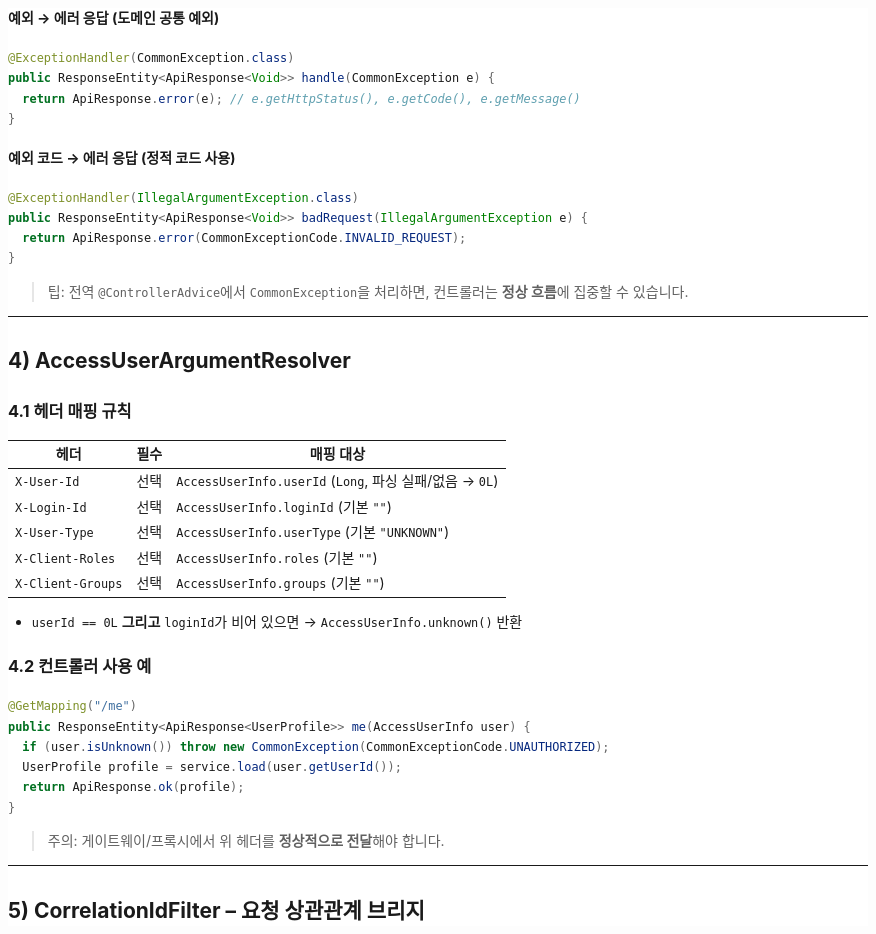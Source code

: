 #### 예외 → 에러 응답 (도메인 공통 예외)
~~~java
@ExceptionHandler(CommonException.class)
public ResponseEntity<ApiResponse<Void>> handle(CommonException e) {
  return ApiResponse.error(e); // e.getHttpStatus(), e.getCode(), e.getMessage()
}
~~~

#### 예외 코드 → 에러 응답 (정적 코드 사용)
~~~java
@ExceptionHandler(IllegalArgumentException.class)
public ResponseEntity<ApiResponse<Void>> badRequest(IllegalArgumentException e) {
  return ApiResponse.error(CommonExceptionCode.INVALID_REQUEST);
}
~~~

> 팁: 전역 `@ControllerAdvice`에서 `CommonException`을 처리하면, 컨트롤러는 **정상 흐름**에 집중할 수 있습니다.

---

## 4) AccessUserArgumentResolver

### 4.1 헤더 매핑 규칙

| 헤더 | 필수 | 매핑 대상 |
|---|---|---|
| `X-User-Id` | 선택 | `AccessUserInfo.userId` (`Long`, 파싱 실패/없음 → `0L`) |
| `X-Login-Id` | 선택 | `AccessUserInfo.loginId` (기본 `""`) |
| `X-User-Type` | 선택 | `AccessUserInfo.userType` (기본 `"UNKNOWN"`) |
| `X-Client-Roles` | 선택 | `AccessUserInfo.roles` (기본 `""`) |
| `X-Client-Groups` | 선택 | `AccessUserInfo.groups` (기본 `""`) |

- `userId == 0L` **그리고** `loginId`가 비어 있으면 → `AccessUserInfo.unknown()` 반환

### 4.2 컨트롤러 사용 예
~~~java
@GetMapping("/me")
public ResponseEntity<ApiResponse<UserProfile>> me(AccessUserInfo user) {
  if (user.isUnknown()) throw new CommonException(CommonExceptionCode.UNAUTHORIZED);
  UserProfile profile = service.load(user.getUserId());
  return ApiResponse.ok(profile);
}
~~~

> 주의: 게이트웨이/프록시에서 위 헤더를 **정상적으로 전달**해야 합니다.

---

## 5) CorrelationIdFilter – 요청 상관관계 브리지
